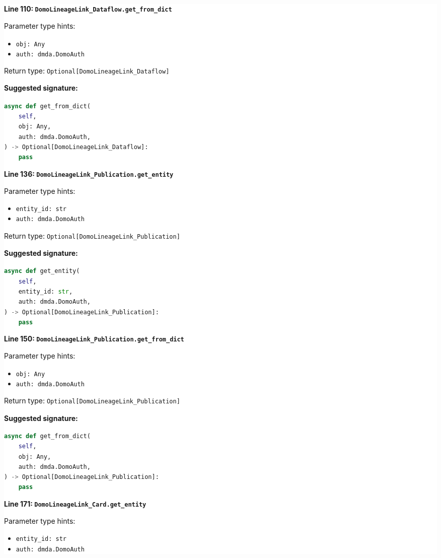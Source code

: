 **Line 110: `DomoLineageLink_Dataflow.get_from_dict`**

Parameter type hints:
- `obj: Any`
- `auth: dmda.DomoAuth`

Return type: `Optional[DomoLineageLink_Dataflow]`

**Suggested signature:**
```python
async def get_from_dict(
    self,
    obj: Any,
    auth: dmda.DomoAuth,
) -> Optional[DomoLineageLink_Dataflow]:
    pass
```

**Line 136: `DomoLineageLink_Publication.get_entity`**

Parameter type hints:
- `entity_id: str`
- `auth: dmda.DomoAuth`

Return type: `Optional[DomoLineageLink_Publication]`

**Suggested signature:**
```python
async def get_entity(
    self,
    entity_id: str,
    auth: dmda.DomoAuth,
) -> Optional[DomoLineageLink_Publication]:
    pass
```

**Line 150: `DomoLineageLink_Publication.get_from_dict`**

Parameter type hints:
- `obj: Any`
- `auth: dmda.DomoAuth`

Return type: `Optional[DomoLineageLink_Publication]`

**Suggested signature:**
```python
async def get_from_dict(
    self,
    obj: Any,
    auth: dmda.DomoAuth,
) -> Optional[DomoLineageLink_Publication]:
    pass
```

**Line 171: `DomoLineageLink_Card.get_entity`**

Parameter type hints:
- `entity_id: str`
- `auth: dmda.DomoAuth`
